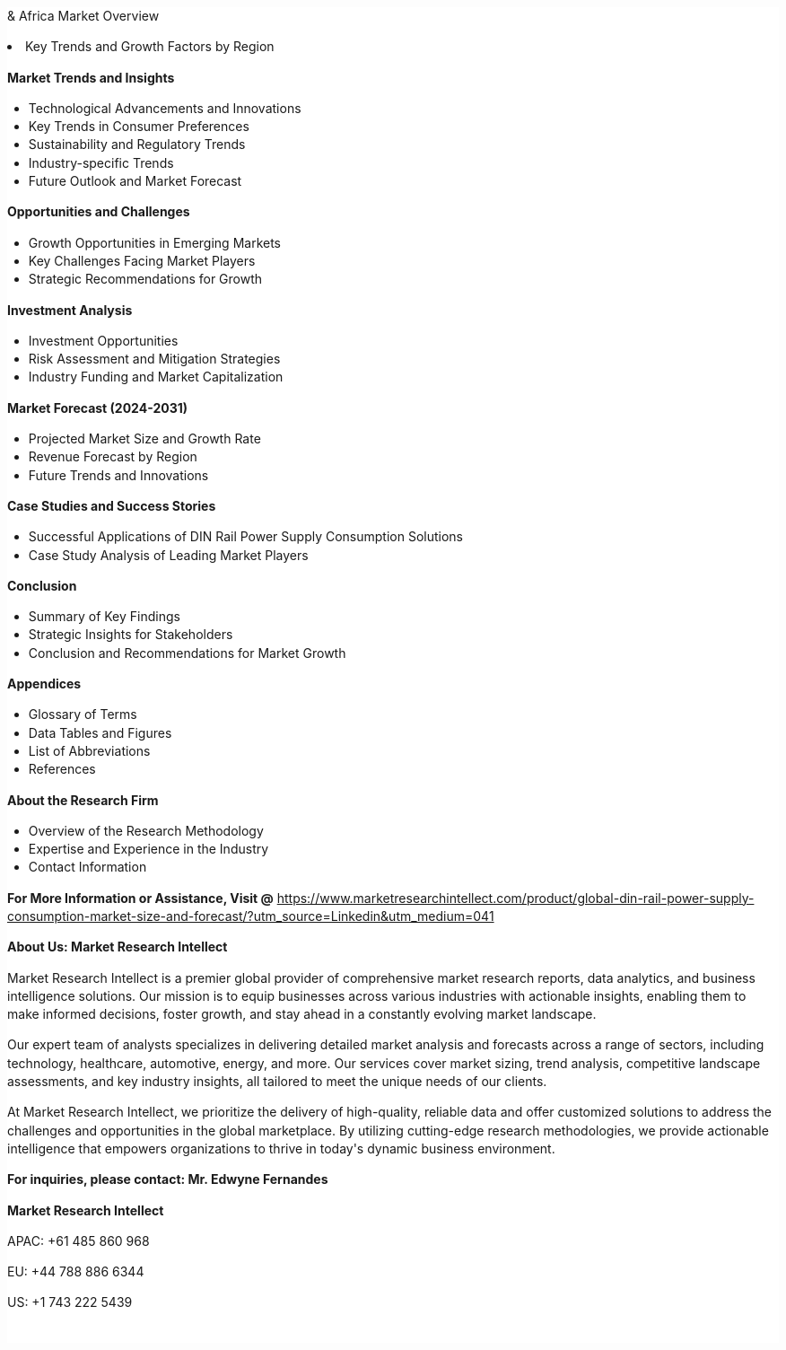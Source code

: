 &amp; Africa Market Overview</li><li>Key Trends and Growth Factors by Region</li></ul><p><strong>Market Trends and Insights</strong></p><ul><li>Technological Advancements and Innovations</li><li>Key Trends in Consumer Preferences</li><li>Sustainability and Regulatory Trends</li><li>Industry-specific Trends</li><li>Future Outlook and Market Forecast</li></ul><p><strong>Opportunities and Challenges</strong></p><ul><li>Growth Opportunities in Emerging Markets</li><li>Key Challenges Facing Market Players</li><li>Strategic Recommendations for Growth</li></ul><p><strong>Investment Analysis</strong></p><ul><li>Investment Opportunities</li><li>Risk Assessment and Mitigation Strategies</li><li>Industry Funding and Market Capitalization</li></ul><p><strong>Market Forecast (2024-2031)</strong></p><ul><li>Projected Market Size and Growth Rate</li><li>Revenue Forecast by Region</li><li>Future Trends and Innovations</li></ul><p><strong>Case Studies and Success Stories</strong></p><ul><li>Successful Applications of DIN Rail Power Supply Consumption Solutions</li><li>Case Study Analysis of Leading Market Players</li></ul><p><strong>Conclusion</strong></p><ul><li>Summary of Key Findings</li><li>Strategic Insights for Stakeholders</li><li>Conclusion and Recommendations for Market Growth</li></ul><p><strong>Appendices</strong></p><ul><li>Glossary of Terms</li><li>Data Tables and Figures</li><li>List of Abbreviations</li><li>References</li></ul><p><strong>About the Research Firm</strong></p><ul><li>Overview of the Research Methodology</li><li>Expertise and Experience in the Industry</li><li>Contact Information</li></ul></div><div class="article-main__content" data-test-id="publishing-text-block"><p><span class="font-[700]"><strong>For More Information or Assistance, Visit @</strong>&nbsp;<a href="https://www.marketresearchintellect.com/product/global-din-rail-power-supply-consumption-market-size-and-forecast/?utm_source=Linkedin&utm_medium=041">https://www.marketresearchintellect.com/product/global-din-rail-power-supply-consumption-market-size-and-forecast/?utm_source=Linkedin&utm_medium=041</a></span></p><p><strong>About Us: Market Research Intellect</strong></p><p>Market Research Intellect is a premier global provider of comprehensive market research reports, data analytics, and business intelligence solutions. Our mission is to equip businesses across various industries with actionable insights, enabling them to make informed decisions, foster growth, and stay ahead in a constantly evolving market landscape.</p><p>Our expert team of analysts specializes in delivering detailed market analysis and forecasts across a range of sectors, including technology, healthcare, automotive, energy, and more. Our services cover market sizing, trend analysis, competitive landscape assessments, and key industry insights, all tailored to meet the unique needs of our clients.</p><p>At Market Research Intellect, we prioritize the delivery of high-quality, reliable data and offer customized solutions to address the challenges and opportunities in the global marketplace. By utilizing cutting-edge research methodologies, we provide actionable intelligence that empowers organizations to thrive in today's dynamic business environment.</p><p><strong>For inquiries, please contact: Mr. Edwyne Fernandes</strong></p><p><strong>Market Research Intellect</strong></p><p>APAC: +61 485 860 968</p><p>EU: +44 788 886 6344</p><p>US: +1 743 222 5439</p></div><div class="article-main__content" data-test-id="publishing-text-block">&nbsp;</div>
